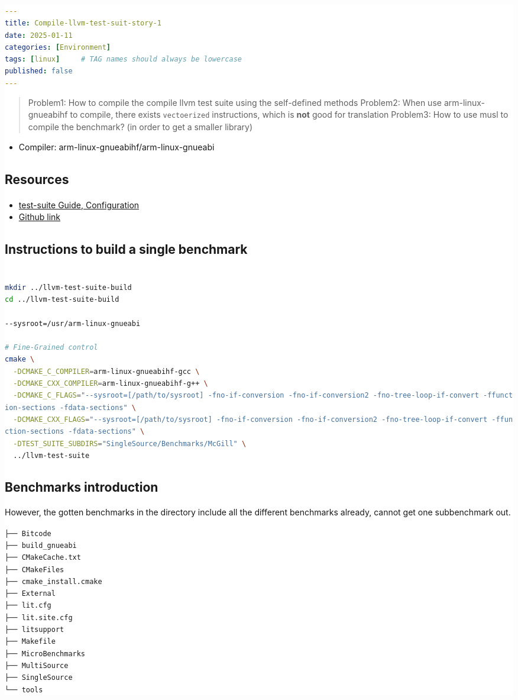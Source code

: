 ```yaml
---
title: Compile-llvm-test-suit-story-1
date: 2025-01-11
categories: [Environment]
tags: [linux]     # TAG names should always be lowercase
published: false
---
```


> Problem1: How to compile the compile llvm test suite using the self-defined methods
> Problem2: When use arm-linux-gnueabihf to compile, there exists `vectoerized` instructions, which is **not** good for translation
> Problem3: How to use musl to compile the benchmark? (in order to get a smaller library)

- Compiler: arm-linux-gnueabihf/arm-linux-gnueabi

## Resources
- [test-suite Guide, Configuration](https://llvm.org/docs/TestSuiteGuide.html)
- [Github link](https://github.com/llvm/llvm-test-suite.git)

## Instructions to build a single benchmark
```bash

mkdir ../llvm-test-suite-build
cd ../llvm-test-suite-build

--sysroot=/usr/arm-linux-gnueabi

# Fine-Grained control
cmake \
  -DCMAKE_C_COMPILER=arm-linux-gnueabihf-gcc \
  -DCMAKE_CXX_COMPILER=arm-linux-gnueabihf-g++ \
  -DCMAKE_C_FLAGS="--sysroot=[/path/to/sysroot] -fno-if-conversion -fno-if-conversion2 -fno-tree-loop-if-convert -ffunction-sections -fdata-sections" \
  -DCMAKE_CXX_FLAGS="--sysroot=[/path/to/sysroot] -fno-if-conversion -fno-if-conversion2 -fno-tree-loop-if-convert -ffunction-sections -fdata-sections" \
  -DTEST_SUITE_SUBDIRS="SingleSource/Benchmarks/McGill" \
  ../llvm-test-suite

```

## Benchmarks introduction 

However, the gotten benchmarks in the directory include all the different benchmarks already, cannot get one subbenchmark out.
```bash
├── Bitcode
├── build_gnueabi
├── CMakeCache.txt
├── CMakeFiles
├── cmake_install.cmake
├── External
├── lit.cfg
├── lit.site.cfg
├── litsupport
├── Makefile
├── MicroBenchmarks 
├── MultiSource
├── SingleSource
└── tools
```
